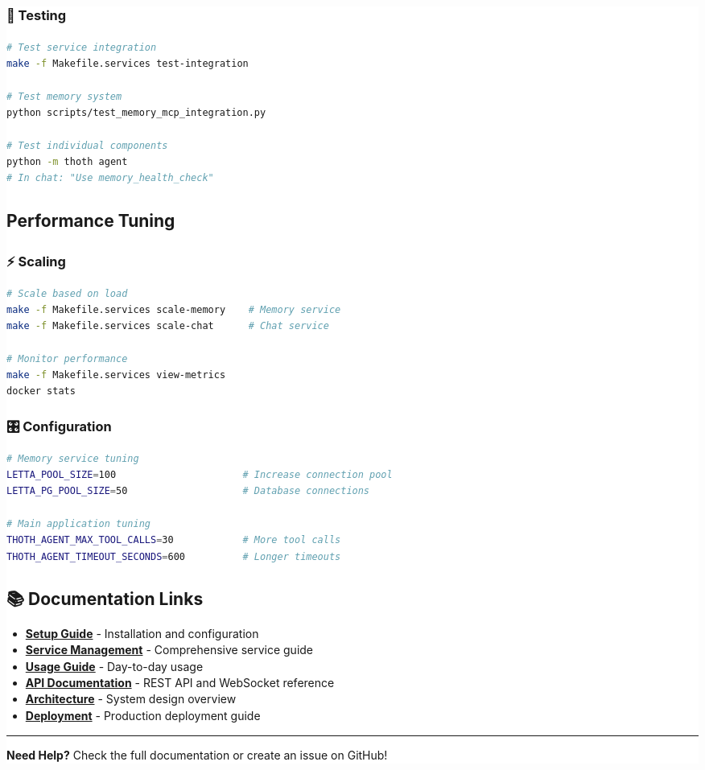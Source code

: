 ### 🧪 Testing

```bash
# Test service integration
make -f Makefile.services test-integration

# Test memory system
python scripts/test_memory_mcp_integration.py

# Test individual components
python -m thoth agent
# In chat: "Use memory_health_check"
```

## Performance Tuning

### ⚡ Scaling
```bash
# Scale based on load
make -f Makefile.services scale-memory    # Memory service
make -f Makefile.services scale-chat      # Chat service

# Monitor performance
make -f Makefile.services view-metrics
docker stats
```

### 🎛️ Configuration
```bash
# Memory service tuning
LETTA_POOL_SIZE=100                      # Increase connection pool
LETTA_PG_POOL_SIZE=50                    # Database connections

# Main application tuning
THOTH_AGENT_MAX_TOOL_CALLS=30            # More tool calls
THOTH_AGENT_TIMEOUT_SECONDS=600          # Longer timeouts
```

## 📚 Documentation Links

- **[Setup Guide](setup.md)** - Installation and configuration
- **[Service Management](service-management.md)** - Comprehensive service guide
- **[Usage Guide](usage.md)** - Day-to-day usage
- **[API Documentation](api.md)** - REST API and WebSocket reference
- **[Architecture](architecture.md)** - System design overview
- **[Deployment](deployment.md)** - Production deployment guide

---

**Need Help?** Check the full documentation or create an issue on GitHub!
